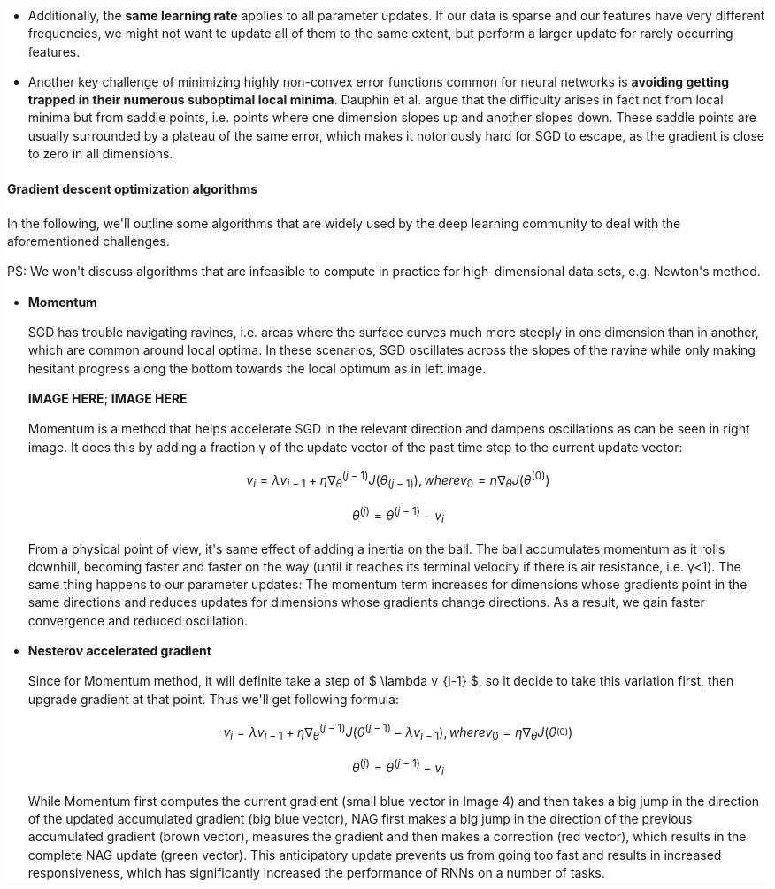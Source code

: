 - Additionally, the **same learning rate** applies to all parameter updates. If our data is sparse and our features have very different frequencies, we might not want to update all of them to the same extent, but perform a larger update for rarely occurring features.

- Another key challenge of minimizing highly non-convex error functions common for neural networks is **avoiding getting trapped in their numerous suboptimal local minima**. Dauphin et al. argue that the difficulty arises in fact not from local minima but from saddle points, i.e. points where one dimension slopes up and another slopes down. These saddle points are usually surrounded by a plateau of the same error, which makes it notoriously hard for SGD to escape, as the gradient is close to zero in all dimensions.

#### Gradient descent optimization algorithms

In the following, we'll outline some algorithms that are widely used by the deep learning community to deal with the aforementioned challenges. 

PS: We won't discuss algorithms that are infeasible to compute in practice for high-dimensional data sets, e.g. Newton's method.

- **Momentum**

  SGD has trouble navigating ravines, i.e. areas where the surface curves much more steeply in one dimension than in another, which are common around local optima. In these scenarios, SGD oscillates across the slopes of the ravine while only making hesitant progress along the bottom towards the local optimum as in left image.
  
  **IMAGE HERE**;        **IMAGE HERE**
  
  Momentum is a method that helps accelerate SGD in the relevant direction and dampens oscillations as can be seen in right image. It does this by adding a fraction γ of the update vector of the past time step to the current update vector:
  
  $$ v_i = \lambda v_{i-1} + \eta \nabla_\theta^{(j-1)} J(\theta_{(j-1)}), where v_0 = \eta \nabla_\theta J(\theta^{(0)}) $$
  
  $$ \theta^{(j)} = \theta^{(j - 1)} - v_i $$
  
  From a physical point of view, it's same effect of adding a inertia on the ball. The ball accumulates momentum as it rolls downhill, becoming faster and faster on the way (until it reaches its terminal velocity if there is air resistance, i.e. γ<1). The same thing happens to our parameter updates: The momentum term increases for dimensions whose gradients point in the same directions and reduces updates for dimensions whose gradients change directions. As a result, we gain faster convergence and reduced oscillation.
  
- **Nesterov accelerated gradient**

  Since for Momentum method, it will definite take a step of $ \lambda v_{i-1} $, so it decide to take this variation first, then upgrade gradient at that point. Thus we'll get following formula:
  
  $$ v_i = \lambda v_{i-1} + \eta \nabla_\theta^{(j-1)} J(\theta^{(j-1)} - \lambda v_{i-1}), where v_0 = \eta \nabla_\theta J(\theta_^{(0)}) $$
  
  $$ \theta^{(j)} = \theta^{(j - 1)} - v_i $$
  
  While Momentum first computes the current gradient (small blue vector in Image 4) and then takes a big jump in the direction of the updated accumulated gradient (big blue vector), NAG first makes a big jump in the direction of the previous accumulated gradient (brown vector), measures the gradient and then makes a correction (red vector), which results in the complete NAG update (green vector). This anticipatory update prevents us from going too fast and results in increased responsiveness, which has significantly increased the performance of RNNs on a number of tasks.
  